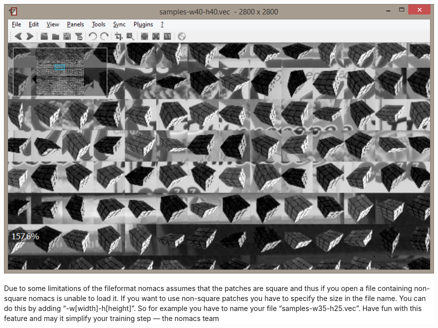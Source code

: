 <img alt="img-2014-07-31 09.22.22" src="img-2014-07-31-09.22.22.png" width="100%">

Due to some limitations of the fileformat nomacs assumes that the patches are square
and thus if you open a file containing non-square nomacs is unable to load it.
If you want to use non-square patches you have to specify the size in the file name.
You can do this by adding “-w\[width\]-h\[height\]”.
So for example you have to name your file “samples-w35-h25.vec”.
Have fun with this feature and may it simplify your training step
— the nomacs team
